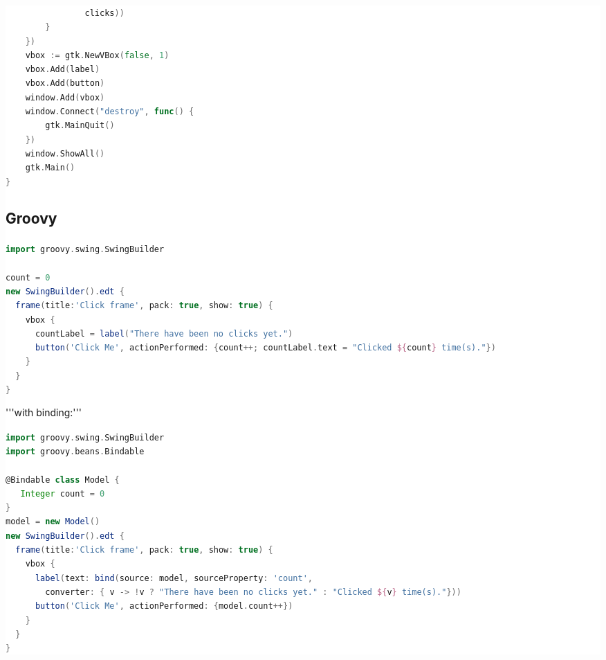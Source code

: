 ```go
                clicks))
        }
    })
    vbox := gtk.NewVBox(false, 1)
    vbox.Add(label)
    vbox.Add(button)
    window.Add(vbox)
    window.Connect("destroy", func() {
        gtk.MainQuit()
    })
    window.ShowAll()
    gtk.Main()
}
```



## Groovy


```groovy
import groovy.swing.SwingBuilder

count = 0
new SwingBuilder().edt {
  frame(title:'Click frame', pack: true, show: true) {
    vbox {
      countLabel = label("There have been no clicks yet.")
      button('Click Me', actionPerformed: {count++; countLabel.text = "Clicked ${count} time(s)."})
    }
  }
}
```


'''with binding:'''

```groovy
import groovy.swing.SwingBuilder
import groovy.beans.Bindable

@Bindable class Model {
   Integer count = 0
}
model = new Model()
new SwingBuilder().edt {
  frame(title:'Click frame', pack: true, show: true) {
    vbox {
      label(text: bind(source: model, sourceProperty: 'count',
        converter: { v -> !v ? "There have been no clicks yet." : "Clicked ${v} time(s)."}))
      button('Click Me', actionPerformed: {model.count++})
    }
  }
}
```
